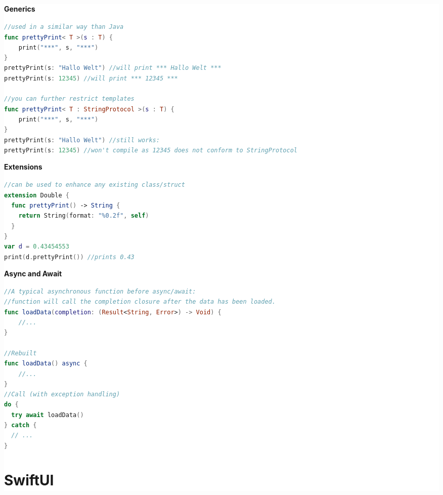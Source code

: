 **Generics**

```swift
//used in a similar way than Java
func prettyPrint< T >(s : T) {
    print("***", s, "***")
}
prettyPrint(s: "Hallo Welt") //will print *** Hallo Welt ***
prettyPrint(s: 12345) //will print *** 12345 ***

//you can further restrict templates
func prettyPrint< T : StringProtocol >(s : T) {
    print("***", s, "***")
}
prettyPrint(s: "Hallo Welt") //still works:
prettyPrint(s: 12345) //won't compile as 12345 does not conform to StringProtocol
```

**Extensions**

```swift
//can be used to enhance any existing class/struct
extension Double {
  func prettyPrint() -> String {
    return String(format: "%0.2f", self)
  }
}
var d = 0.43454553
print(d.prettyPrint()) //prints 0.43
```

**Async and Await**

```swift
//A typical asynchronous function before async/await:
//function will call the completion closure after the data has been loaded.
func loadData(completion: (Result<String, Error>) -> Void) {
    //...
}

//Rebuilt
func loadData() async {
    //...
}
//Call (with exception handling)
do {
  try await loadData()
} catch {
  // ...
}
```

# SwiftUI
